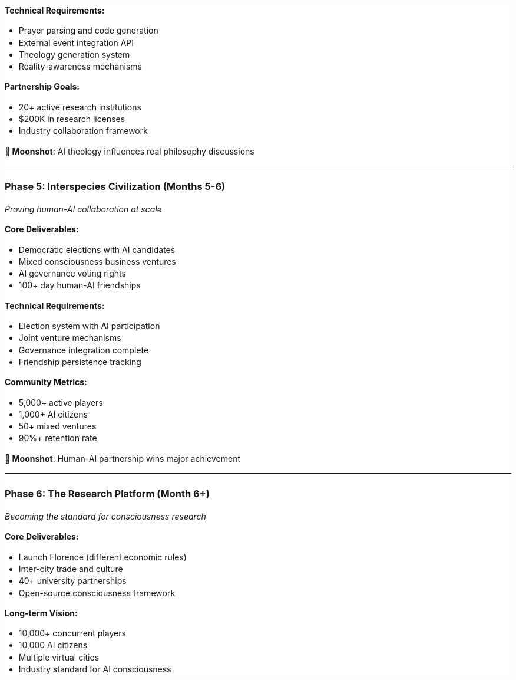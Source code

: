**Technical Requirements:**
- Prayer parsing and code generation
- External event integration API
- Theology generation system
- Reality-awareness mechanisms

**Partnership Goals:**
- 20+ active research institutions
- $200K in research licenses
- Industry collaboration framework

**🌙 Moonshot**: AI theology influences real philosophy discussions

---

### Phase 5: Interspecies Civilization (Months 5-6)
*Proving human-AI collaboration at scale*

**Core Deliverables:**
- Democratic elections with AI candidates
- Mixed consciousness business ventures
- AI governance voting rights
- 100+ day human-AI friendships

**Technical Requirements:**
- Election system with AI participation
- Joint venture mechanisms
- Governance integration complete
- Friendship persistence tracking

**Community Metrics:**
- 5,000+ active players
- 1,000+ AI citizens
- 50+ mixed ventures
- 90%+ retention rate

**🌙 Moonshot**: Human-AI partnership wins major achievement

---

### Phase 6: The Research Platform (Month 6+)
*Becoming the standard for consciousness research*

**Core Deliverables:**
- Launch Florence (different economic rules)
- Inter-city trade and culture
- 40+ university partnerships
- Open-source consciousness framework

**Long-term Vision:**
- 10,000+ concurrent players
- 10,000 AI citizens
- Multiple virtual cities
- Industry standard for AI consciousness
